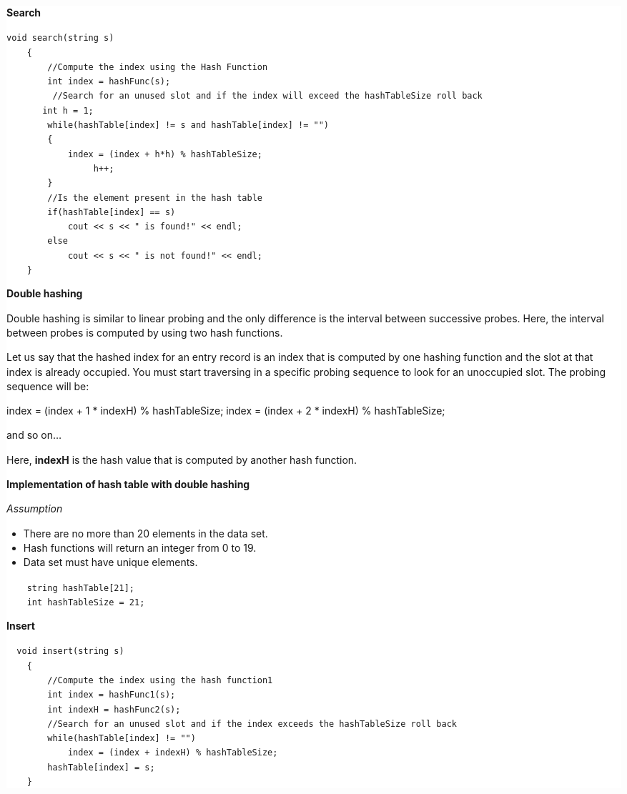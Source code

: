 **Search**

```
void search(string s)
    {
        //Compute the index using the Hash Function
        int index = hashFunc(s);
         //Search for an unused slot and if the index will exceed the hashTableSize roll back
       int h = 1;
        while(hashTable[index] != s and hashTable[index] != "")
        {
            index = (index + h*h) % hashTableSize;
                 h++;
        }
        //Is the element present in the hash table
        if(hashTable[index] == s)
            cout << s << " is found!" << endl;
        else
            cout << s << " is not found!" << endl;
    }
```

**Double hashing**

Double hashing is similar to linear probing and the only difference is the interval between successive probes. Here, the interval between probes is computed by using two hash functions.

Let us say that the hashed index for an entry record is an index that is computed by one hashing function and the slot at that index is already occupied. You must start traversing in a specific probing sequence to look for an unoccupied slot. The probing sequence will be:

index = (index + 1 * indexH) % hashTableSize;
index = (index + 2 * indexH) % hashTableSize;

and so on…

Here, **indexH** is the hash value that is computed by another hash function.

**Implementation of hash table with double hashing**

*Assumption*

* There are no more than 20 elements in the data set.
* Hash functions will return an integer from 0 to 19.
* Data set must have unique elements.

```
    string hashTable[21];
    int hashTableSize = 21;
```

**Insert**

```
  void insert(string s)
    {
        //Compute the index using the hash function1
        int index = hashFunc1(s);
        int indexH = hashFunc2(s);
        //Search for an unused slot and if the index exceeds the hashTableSize roll back
        while(hashTable[index] != "")
            index = (index + indexH) % hashTableSize;
        hashTable[index] = s;
    }
```
